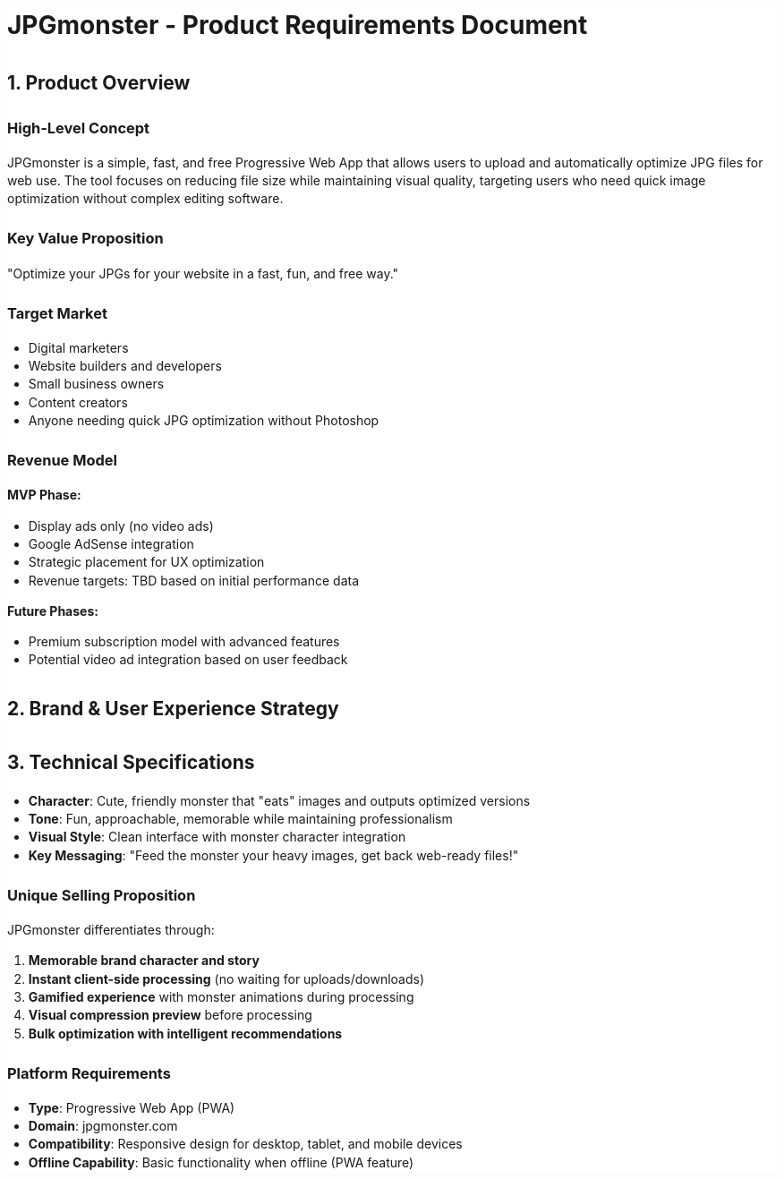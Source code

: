 # JPGmonster - Product Requirements Document

## 1. Product Overview

### High-Level Concept
JPGmonster is a simple, fast, and free Progressive Web App that allows users to upload and automatically optimize JPG files for web use. The tool focuses on reducing file size while maintaining visual quality, targeting users who need quick image optimization without complex editing software.

### Key Value Proposition
"Optimize your JPGs for your website in a fast, fun, and free way."

### Target Market
- Digital marketers
- Website builders and developers
- Small business owners
- Content creators
- Anyone needing quick JPG optimization without Photoshop

### Revenue Model
**MVP Phase:**
- Display ads only (no video ads)
- Google AdSense integration
- Strategic placement for UX optimization
- Revenue targets: TBD based on initial performance data

**Future Phases:**
- Premium subscription model with advanced features
- Potential video ad integration based on user feedback

## 2. Brand & User Experience Strategy

## 3. Technical Specifications
- **Character**: Cute, friendly monster that "eats" images and outputs optimized versions
- **Tone**: Fun, approachable, memorable while maintaining professionalism
- **Visual Style**: Clean interface with monster character integration
- **Key Messaging**: "Feed the monster your heavy images, get back web-ready files!"

### Unique Selling Proposition
JPGmonster differentiates through:
1. **Memorable brand character and story**
2. **Instant client-side processing** (no waiting for uploads/downloads)
3. **Gamified experience** with monster animations during processing
4. **Visual compression preview** before processing
5. **Bulk optimization with intelligent recommendations**

### Platform Requirements
- **Type**: Progressive Web App (PWA)
- **Domain**: jpgmonster.com
- **Compatibility**: Responsive design for desktop, tablet, and mobile devices
- **Offline Capability**: Basic functionality when offline (PWA feature)
